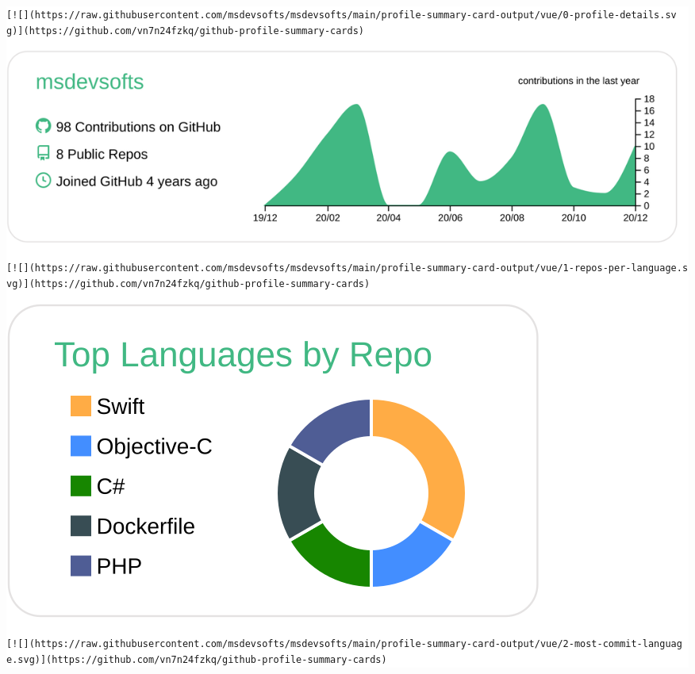 
```
[![](https://raw.githubusercontent.com/msdevsofts/msdevsofts/main/profile-summary-card-output/vue/0-profile-details.svg)](https://github.com/vn7n24fzkq/github-profile-summary-cards)
```
![](https://raw.githubusercontent.com/msdevsofts/msdevsofts/main/profile-summary-card-output/vue/0-profile-details.svg)


```
[![](https://raw.githubusercontent.com/msdevsofts/msdevsofts/main/profile-summary-card-output/vue/1-repos-per-language.svg)](https://github.com/vn7n24fzkq/github-profile-summary-cards)
```
![](https://raw.githubusercontent.com/msdevsofts/msdevsofts/main/profile-summary-card-output/vue/1-repos-per-language.svg)


```
[![](https://raw.githubusercontent.com/msdevsofts/msdevsofts/main/profile-summary-card-output/vue/2-most-commit-language.svg)](https://github.com/vn7n24fzkq/github-profile-summary-cards)
```